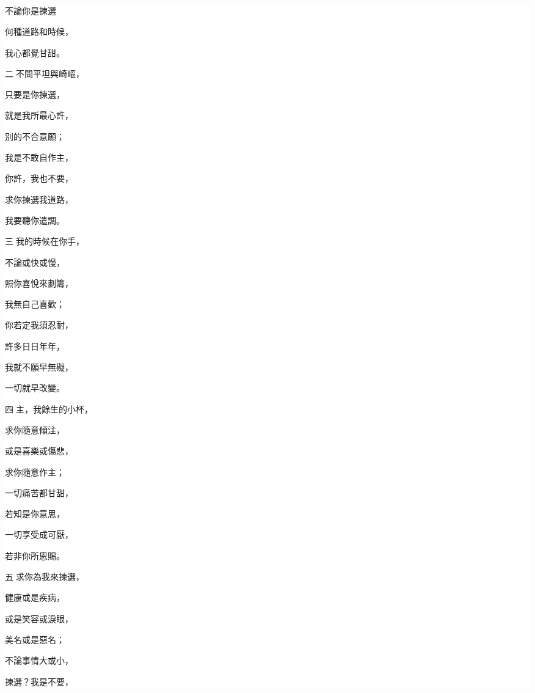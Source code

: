 不論你是揀選

何種道路和時候，

我心都覺甘甜。

二 不問平坦與崎嶇，

只要是你揀選，

就是我所最心許，

別的不合意願；

我是不敢自作主，

你許，我也不要，

求你揀選我道路，

我要聽你遣調。

三 我的時候在你手，

不論或快或慢，

照你喜悅來劃籌，

我無自己喜歡；

你若定我須忍耐，

許多日日年年，

我就不願早無礙，

一切就早改變。

四 主，我餘生的小杯，

求你隨意傾注，

或是喜樂或傷悲，

求你隨意作主；

一切痛苦都甘甜，

若知是你意思，

一切享受成可厭，

若非你所恩賜。

五 求你為我來揀選，

健康或是疾病，

或是笑容或淚眼，

美名或是惡名；

不論事情大或小，

揀選？我是不要，
